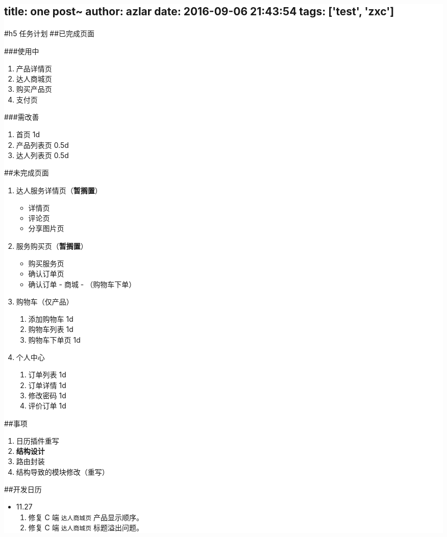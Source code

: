 title: one post~
author: azlar
date: 2016-09-06 21:43:54
tags: ['test', 'zxc']
---

#h5 任务计划
##已完成页面

###使用中
1. 产品详情页
2. 达人商城页
3. 购买产品页
4. 支付页

###需改善
1. 首页		1d
2. 产品列表页		0.5d	
3. 达人列表页		0.5d

##未完成页面
1. 达人服务详情页（**暂搁置**）
	- 详情页
	- 评论页
	- 分享图片页

2. 服务购买页（**暂搁置**）
	- 购买服务页
	- 确认订单页
	- 确认订单 - 商城 - （购物车下单）

3. 购物车（仅产品）
	1. 添加购物车		1d
	2. 购物车列表		1d
	3. 购物车下单页		1d	

4. 个人中心
	1. 订单列表		1d
	2. 订单详情		1d
	3. 修改密码		1d
	4. 评价订单		1d


##事项
1. 日历插件重写
2. **结构设计**
3. 路由封装
4. 结构导致的模块修改（重写）




##开发日历
* 11.27
	1. 修复 C 端 `达人商城页` 产品显示顺序。
	2. 修复 C 端 `达人商城页` 标题溢出问题。
